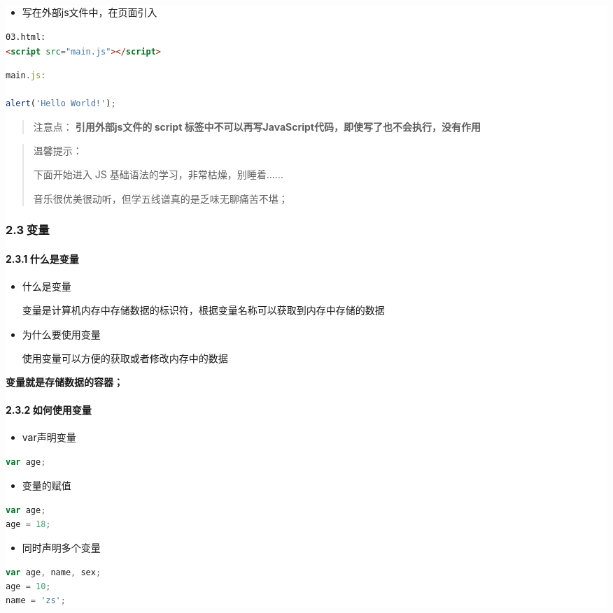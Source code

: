 * 写在外部js文件中，在页面引入

```html
03.html:
<script src="main.js"></script>
```

```js
main.js:

alert('Hello World!');
```



> 注意点： **引用外部js文件的 script 标签中不可以再写JavaScript代码，即使写了也不会执行，没有作用**



> 温馨提示：
>
> 下面开始进入 JS 基础语法的学习，非常枯燥，别睡着……
>
> 音乐很优美很动听，但学五线谱真的是乏味无聊痛苦不堪；



### 2.3 变量

#### 2.3.1 什么是变量

- 什么是变量

  变量是计算机内存中存储数据的标识符，根据变量名称可以获取到内存中存储的数据

- 为什么要使用变量

  使用变量可以方便的获取或者修改内存中的数据

**变量就是存储数据的容器；**

#### 2.3.2 如何使用变量

- var声明变量

```javascript
var age;
```

- 变量的赋值

```javascript
var age;
age = 18;
```

- 同时声明多个变量

```javascript
var age, name, sex;
age = 10;
name = 'zs';
```
